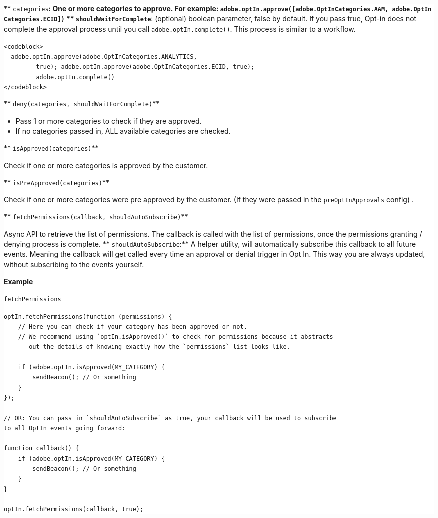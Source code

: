 ** `categories`**: One or more categories to approve. For example: `adobe.optIn.approve([adobe.OptInCategories.AAM, adobe.OptInCategories.ECID])` 
** `shouldWaitForComplete`**: (optional) boolean parameter, false by default. If you pass true, Opt-in does not complete the approval process until you call `adobe.optIn.complete()`. This process is similar to a workflow.

```
<codeblock>
  adobe.optIn.approve(adobe.OptInCategories.ANALYTICS, 
         true); adobe.optIn.approve(adobe.OptInCategories.ECID, true); 
         adobe.optIn.complete() 
</codeblock>
```

** `deny(categories, shouldWaitForComplete)`**

* Pass 1 or more categories to check if they are approved. 
* If no categories passed in, ALL available categories are checked.

** `isApproved(categories)`**

Check if one or more categories is approved by the customer.

** `isPreApproved(categories)`**

Check if one or more categories were pre approved by the customer. (If they were passed in the `preOptInApprovals` config) .

** `fetchPermissions(callback, shouldAutoSubscribe)`**

Async API to retrieve the list of permissions. The callback is called with the list of permissions, once the permissions granting / denying process is complete. ** `shouldAutoSubscribe`:** A helper utility, will automatically subscribe this callback to all future events. Meaning the callback will get called every time an approval or denial trigger in Opt In. This way you are always updated, without subscribing to the events yourself.

**Example**

`fetchPermissions`

```
optIn.fetchPermissions(function (permissions) { 
    // Here you can check if your category has been approved or not. 
    // We recommend using `optIn.isApproved()` to check for permissions because it abstracts  
       out the details of knowing exactly how the `permissions` list looks like. 
 
    if (adobe.optIn.isApproved(MY_CATEGORY) { 
        sendBeacon(); // Or something 
    } 
});

// OR: You can pass in `shouldAutoSubscribe` as true, your callback will be used to subscribe  
to all OptIn events going forward:

function callback() { 
    if (adobe.optIn.isApproved(MY_CATEGORY) { 
        sendBeacon(); // Or something 
    } 
} 
 
optIn.fetchPermissions(callback, true);
```
